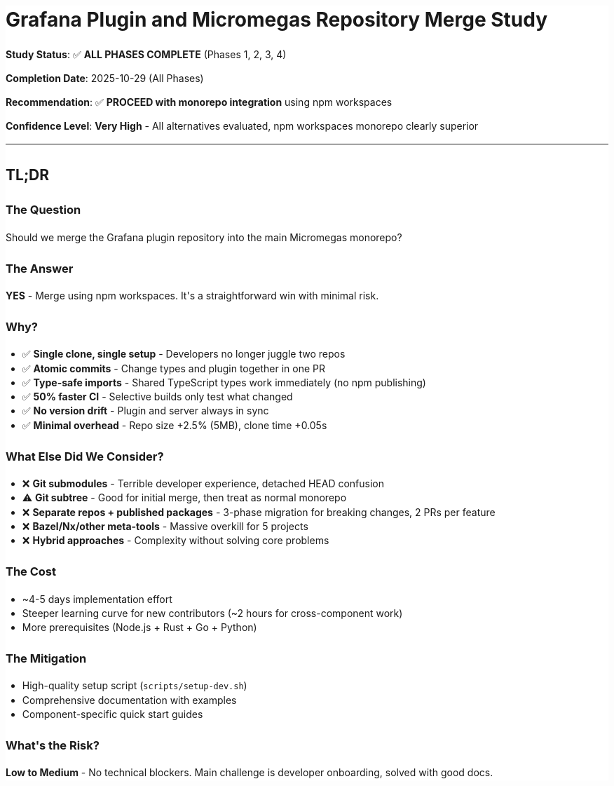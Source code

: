 # Grafana Plugin and Micromegas Repository Merge Study

**Study Status**: ✅ **ALL PHASES COMPLETE** (Phases 1, 2, 3, 4)

**Completion Date**: 2025-10-29 (All Phases)

**Recommendation**: ✅ **PROCEED with monorepo integration** using npm workspaces

**Confidence Level**: **Very High** - All alternatives evaluated, npm workspaces monorepo clearly superior

---

## TL;DR

### The Question
Should we merge the Grafana plugin repository into the main Micromegas monorepo?

### The Answer
**YES** - Merge using npm workspaces. It's a straightforward win with minimal risk.

### Why?
- ✅ **Single clone, single setup** - Developers no longer juggle two repos
- ✅ **Atomic commits** - Change types and plugin together in one PR
- ✅ **Type-safe imports** - Shared TypeScript types work immediately (no npm publishing)
- ✅ **50% faster CI** - Selective builds only test what changed
- ✅ **No version drift** - Plugin and server always in sync
- ✅ **Minimal overhead** - Repo size +2.5% (5MB), clone time +0.05s

### What Else Did We Consider?
- ❌ **Git submodules** - Terrible developer experience, detached HEAD confusion
- ⚠️ **Git subtree** - Good for initial merge, then treat as normal monorepo
- ❌ **Separate repos + published packages** - 3-phase migration for breaking changes, 2 PRs per feature
- ❌ **Bazel/Nx/other meta-tools** - Massive overkill for 5 projects
- ❌ **Hybrid approaches** - Complexity without solving core problems

### The Cost
- ~4-5 days implementation effort
- Steeper learning curve for new contributors (~2 hours for cross-component work)
- More prerequisites (Node.js + Rust + Go + Python)

### The Mitigation
- High-quality setup script (`scripts/setup-dev.sh`)
- Comprehensive documentation with examples
- Component-specific quick start guides

### What's the Risk?
**Low to Medium** - No technical blockers. Main challenge is developer onboarding, solved with good docs.
